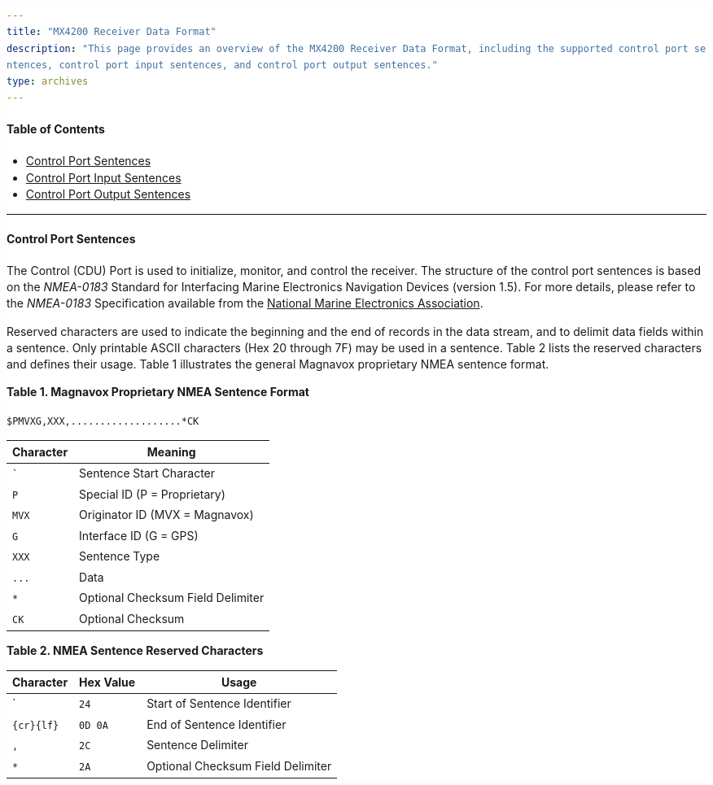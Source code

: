 ```yaml
---
title: "MX4200 Receiver Data Format"
description: "This page provides an overview of the MX4200 Receiver Data Format, including the supported control port sentences, control port input sentences, and control port output sentences." 
type: archives
---
```


#### Table of Contents

*   [Control Port Sentences](/documentation/drivers/mx4200data/#control-port-sentences)
*   [Control Port Input Sentences](/documentation/drivers/mx4200data/#control-port-input-sentences)
*   [Control Port Output Sentences](/documentation/drivers/mx4200data/#control-port-output-sentences)

* * *

#### Control Port Sentences

The Control (CDU) Port is used to initialize, monitor, and control the receiver. The structure of the control port sentences is based on the <cite>NMEA-0183</cite> Standard for Interfacing Marine Electronics Navigation Devices (version 1.5). For more details, please refer to the <cite>NMEA-0183</cite> Specification available from the [National Marine Electronics Association](https://www.nmea.org/).

Reserved characters are used to indicate the beginning and the end of records in the data stream, and to delimit data fields within a sentence. Only printable ASCII characters (Hex 20 through 7F) may be used in a sentence. Table 2 lists the reserved characters and defines their usage. Table 1 illustrates the general Magnavox proprietary NMEA sentence format.

**Table 1. Magnavox Proprietary NMEA Sentence Format**

`$PMVXG,XXX,...................*CK`

| Character | Meaning |
| ----- | ----- |
| <code>`</code> | Sentence Start Character |
| `P` | Special ID (P = Proprietary) |
| `MVX` | Originator ID (MVX = Magnavox) |
| `G` | Interface ID (G = GPS) |
| `XXX` | Sentence Type |
| `...` | Data |
| `*` | Optional Checksum Field Delimiter |
| `CK` | Optional Checksum |

**Table 2. NMEA Sentence Reserved Characters**

| Character | Hex Value | Usage |
| ----- | ----- | ----- |
| ` | `24` | Start of Sentence Identifier |
| `{cr}{lf}` | `0D 0A` | End of Sentence Identifier |
| `,` | `2C` | Sentence Delimiter |
| `*` | `2A` | Optional Checksum Field Delimiter |
